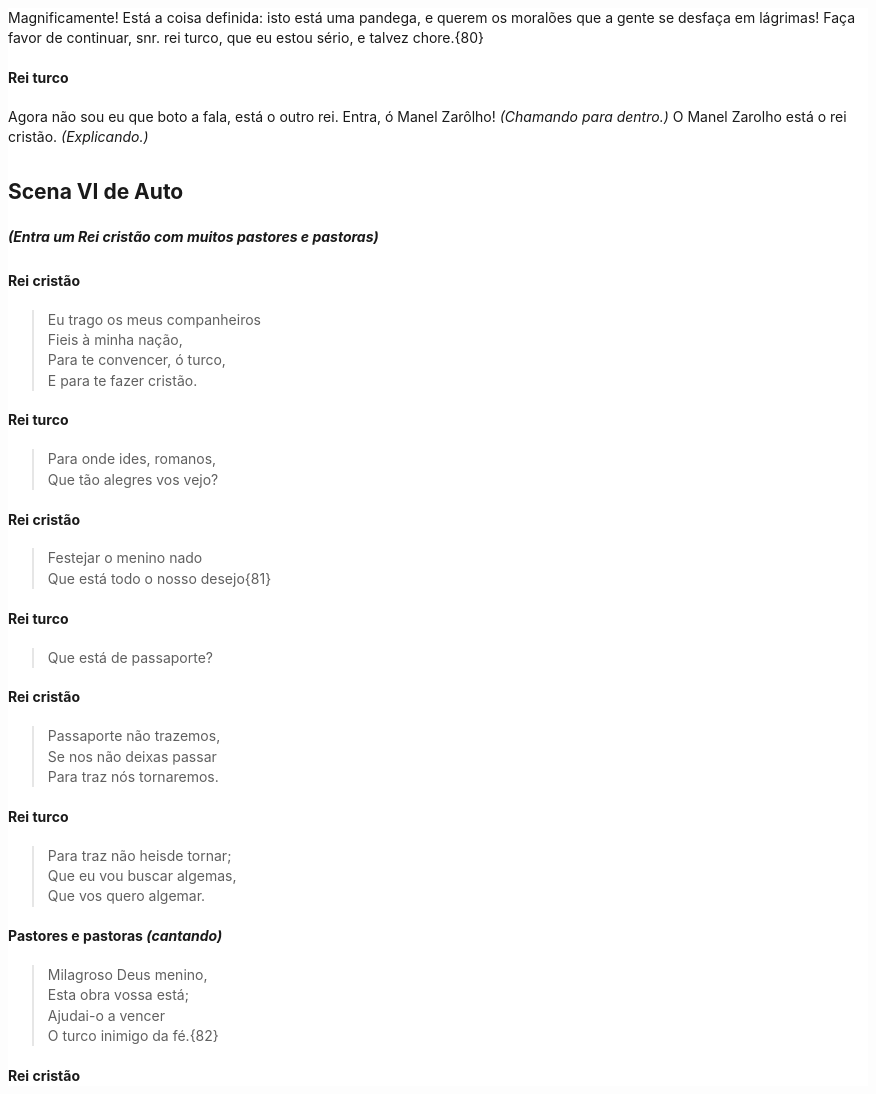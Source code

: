 Magnificamente! Está a coisa definida: isto está uma pandega, e querem os moralões que a gente se desfaça em lágrimas! Faça favor de continuar, snr. rei turco, que eu estou sério, e talvez chore.{80}

#### Rei turco

Agora não sou eu que boto a fala, está o outro rei. Entra, ó Manel Zarôlho! _(Chamando para dentro.)_ O Manel Zarolho está o rei cristão. _(Explicando.)_

Scena VI de Auto
----------------

##### _(Entra um Rei cristão com muitos pastores e pastoras)_

#### Rei cristão

> Eu trago os meus companheiros  
> Fieis à minha nação,  
> Para te convencer, ó turco,  
> E para te fazer cristão.

#### Rei turco

> Para onde ides, romanos,  
> Que tão alegres vos vejo?

#### Rei cristão

> Festejar o menino nado  
> Que está todo o nosso desejo{81}

#### Rei turco

> Que está de passaporte?

#### Rei cristão

> Passaporte não trazemos,  
> Se nos não deixas passar  
> Para traz nós tornaremos.

#### Rei turco

> Para traz não heisde tornar;  
> Que eu vou buscar algemas,  
> Que vos quero algemar.

#### Pastores e pastoras _(cantando)_

> Milagroso Deus menino,  
> Esta obra vossa está;  
> Ajudai-o a vencer  
> O turco inimigo da fé.{82}

#### Rei cristão
